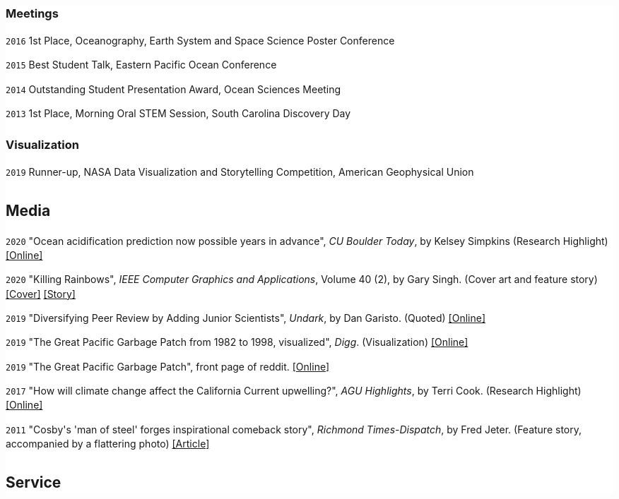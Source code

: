 ### Meetings

`2016`
1st Place, Oceanography, Earth System and Space Science Poster Conference

`2015`
Best Student Talk, Eastern Pacific Ocean Conference

`2014`
Outstanding Student Presentation Award, Ocean Sciences Meeting

`2013`
1st Place, Morning Oral STEM Session, South Carolina Discovery Day

### Visualization

`2019`
Runner-up, NASA Data Visualization and Storytelling Competition, American Geophysical Union

## Media
`2020`
"Ocean acidification prediction now possible years in advance", _CU Boulder Today_, by Kelsey Simpkins (Research Highlight) [[Online]](https://www.colorado.edu/today/2020/05/01/ocean-acidification-prediction-now-possible-years-advance)

`2020`
"Killing Rainbows", _IEEE Computer Graphics and Applications_, Volume 40 (2), by Gary Singh. (Cover art and feature story) [[Cover]](/assets/pdf/IEEE_CG_cover.pdf) [[Story]](/assets/pdf/KillingRainbows.pdf)

`2019`
"Diversifying Peer Review by Adding Junior Scientists", _Undark_, by Dan Garisto. (Quoted) [[Online]](https://undark.org/2019/09/02/diversify-peer-review-junior-scientists/)

`2019`
"The Great Pacific Garbage Patch from 1982 to 1998, visualized", _Digg_. (Visualization) [[Online]](https://digg.com/2019/the-great-pacific-garbage-patch-visualized)

`2019`
"The Great Pacific Garbage Patch", front page of reddit. [[Online]](https://old.reddit.com/r/dataisbeautiful/comments/cvoyti/the_great_pacific_garbage_patch_oc/)

`2017`
"How will climate change affect the California Current upwelling?", _AGU Highlights_, by Terri Cook. (Research Highlight) [[Online]](https://agupubs.onlinelibrary.wiley.com/hub/article/10.1002/2017GL072945/editor-highlight/)

`2011`
"Cosby's 'man of steel' forges inspirational comeback story", _Richmond Times-Dispatch_, by Fred Jeter. (Feature story, accompanied by a flattering photo) [[Article]](/assets/img/newspaper_article_2011.jpg)

## Service
